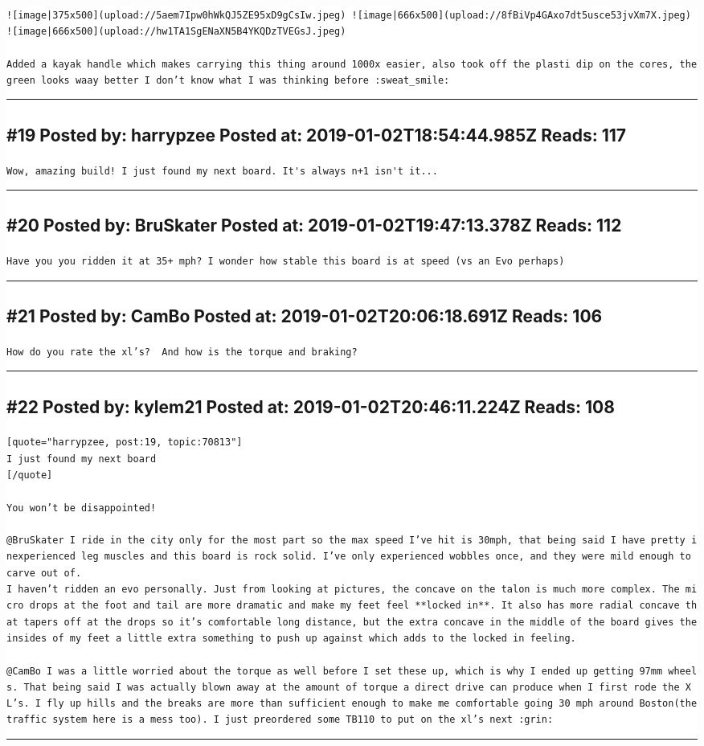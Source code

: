 ```
![image|375x500](upload://5aem7Ipw0hWkQJ5ZE95xD9gCsIw.jpeg) ![image|666x500](upload://8fBiVp4GAxo7dt5usce53jvXm7X.jpeg) ![image|666x500](upload://hw1TA1SgENaXN5B4YKQDzTVEGsJ.jpeg) 

Added a kayak handle which makes carrying this thing around 1000x easier, also took off the plasti dip on the cores, the green looks waay better I don’t know what I was thinking before :sweat_smile:
```

---
## \#19 Posted by: harrypzee Posted at: 2019-01-02T18:54:44.985Z Reads: 117

```
Wow, amazing build! I just found my next board. It's always n+1 isn't it...
```

---
## \#20 Posted by: BruSkater Posted at: 2019-01-02T19:47:13.378Z Reads: 112

```
Have you you ridden it at 35+ mph? I wonder how stable this board is at speed (vs an Evo perhaps)
```

---
## \#21 Posted by: CamBo Posted at: 2019-01-02T20:06:18.691Z Reads: 106

```
How do you rate the xl’s?  And how is the torque and braking?
```

---
## \#22 Posted by: kylem21 Posted at: 2019-01-02T20:46:11.224Z Reads: 108

```
[quote="harrypzee, post:19, topic:70813"]
I just found my next board
[/quote]

You won’t be disappointed!

@BruSkater I ride in the city only for the most part so the max speed I’ve hit is 30mph, that being said I have pretty inexperienced leg muscles and this board is rock solid. I’ve only experienced wobbles once, and they were mild enough to carve out of. 
I haven’t ridden an evo personally. Just from looking at pictures, the concave on the talon is much more complex. The micro drops at the foot and tail are more dramatic and make my feet feel **locked in**. It also has more radial concave that tapers off at the drops so it’s comfortable long distance, but the extra concave in the middle of the board gives the insides of my feet a little extra something to push up against which adds to the locked in feeling.

@CamBo I was a little worried about the torque as well before I set these up, which is why I ended up getting 97mm wheels. That being said I was actually blown away at the amount of torque a direct drive can produce when I first rode the XL’s. I fly up hills and the breaks are more than sufficient enough to make me comfortable going 30 mph around Boston(the traffic system here is a mess too). I just preordered some TB110 to put on the xl’s next :grin:
```

---